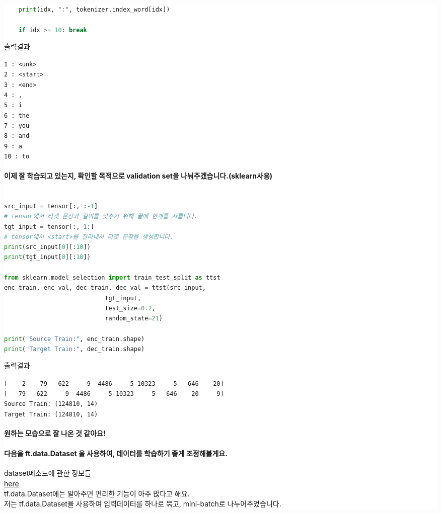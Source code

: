 ```python
    print(idx, ":", tokenizer.index_word[idx])

    if idx >= 10: break
```
출력결과
```
1 : <unk>
2 : <start>
3 : <end>
4 : ,
5 : i
6 : the
7 : you
8 : and
9 : a
10 : to
```
#### 이제 잘 학습되고 있는지, 확인할 목적으로 validation set을 나눠주겠습니다.(sklearn사용)
```python

src_input = tensor[:, :-1]  
# tensor에서 타겟 문장과 길이를 맞추기 위해 끝에 한개를 자릅니다.
tgt_input = tensor[:, 1:]    
# tensor에서 <start>를 잘라내서 타겟 문장을 생성합니다.
print(src_input[0][:10])
print(tgt_input[0][:10])

from sklearn.model_selection import train_test_split as ttst
enc_train, enc_val, dec_train, dec_val = ttst(src_input,
                            tgt_input,
                            test_size=0.2,
                            random_state=21)

print("Source Train:", enc_train.shape)
print("Target Train:", dec_train.shape)
```
출력결과
```
[    2    79   622     9  4486     5 10323     5   646    20]
[   79   622     9  4486     5 10323     5   646    20     9]
Source Train: (124810, 14)
Target Train: (124810, 14)
```
#### 원하는 모습으로 잘 나온 것 같아요!
#### 다음을 ft.data.Dataset 을 사용하여, 데이터를 학습하기 좋게 조정해볼게요.
dataset메소드에 관한 정보들   
[here](https://www.tensorflow.org/api_docs/python/tf/data/Dataset)   
tf.data.Dataset에는 알아주면 편리한 기능이 아주 많다고 해요.   
저는 tf.data.Dataset을 사용하여 입력데이터를 하나로 묶고, mini-batch로 나누어주었습니다.
